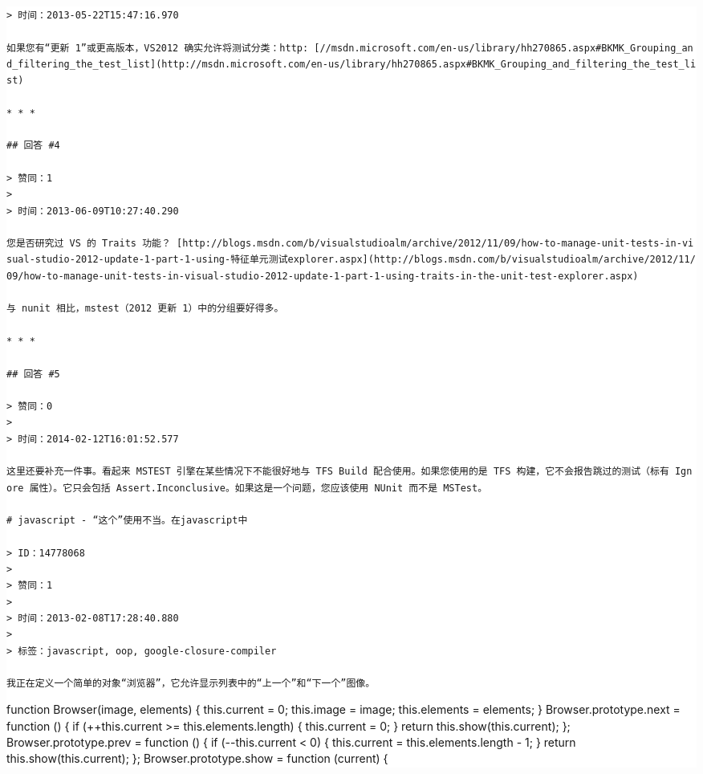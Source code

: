 ```
> 时间：2013-05-22T15:47:16.970

如果您有“更新 1”或更高版本，VS2012 确实允许将测试分类：http: [//msdn.microsoft.com/en-us/library/hh270865.aspx#BKMK_Grouping_and_filtering_the_test_list](http://msdn.microsoft.com/en-us/library/hh270865.aspx#BKMK_Grouping_and_filtering_the_test_list)

* * *

## 回答 #4

> 赞同：1
> 
> 时间：2013-06-09T10:27:40.290

您是否研究过 VS 的 Traits 功能？ [http://blogs.msdn.com/b/visualstudioalm/archive/2012/11/09/how-to-manage-unit-tests-in-visual-studio-2012-update-1-part-1-using-特征单元测试explorer.aspx](http://blogs.msdn.com/b/visualstudioalm/archive/2012/11/09/how-to-manage-unit-tests-in-visual-studio-2012-update-1-part-1-using-traits-in-the-unit-test-explorer.aspx)

与 nunit 相比，mstest（2012 更新 1）中的分组要好得多。

* * *

## 回答 #5

> 赞同：0
> 
> 时间：2014-02-12T16:01:52.577

这里还要补充一件事。看起来 MSTEST 引擎在某些情况下不能很好地与 TFS Build 配合使用。如果您使用的是 TFS 构建，它不会报告跳过的测试（标有 Ignore 属性）。它只会包括 Assert.Inconclusive。如果这是一个问题，您应该使用 NUnit 而不是 MSTest。

# javascript - “这个”使用不当。在javascript中

> ID：14778068
> 
> 赞同：1
> 
> 时间：2013-02-08T17:28:40.880
> 
> 标签：javascript, oop, google-closure-compiler

我正在定义一个简单的对象“浏览器”，它允许显示列表中的“上一个”和“下一个”图像。

```
function Browser(image, elements) {
    this.current = 0;
    this.image = image;
    this.elements = elements;
}
Browser.prototype.next = function () {
    if (++this.current >= this.elements.length) {
         this.current = 0;
    }
    return this.show(this.current);
};
Browser.prototype.prev = function () {
    if (--this.current < 0) {
        this.current = this.elements.length - 1;
    }
    return this.show(this.current);
};
Browser.prototype.show = function (current) {